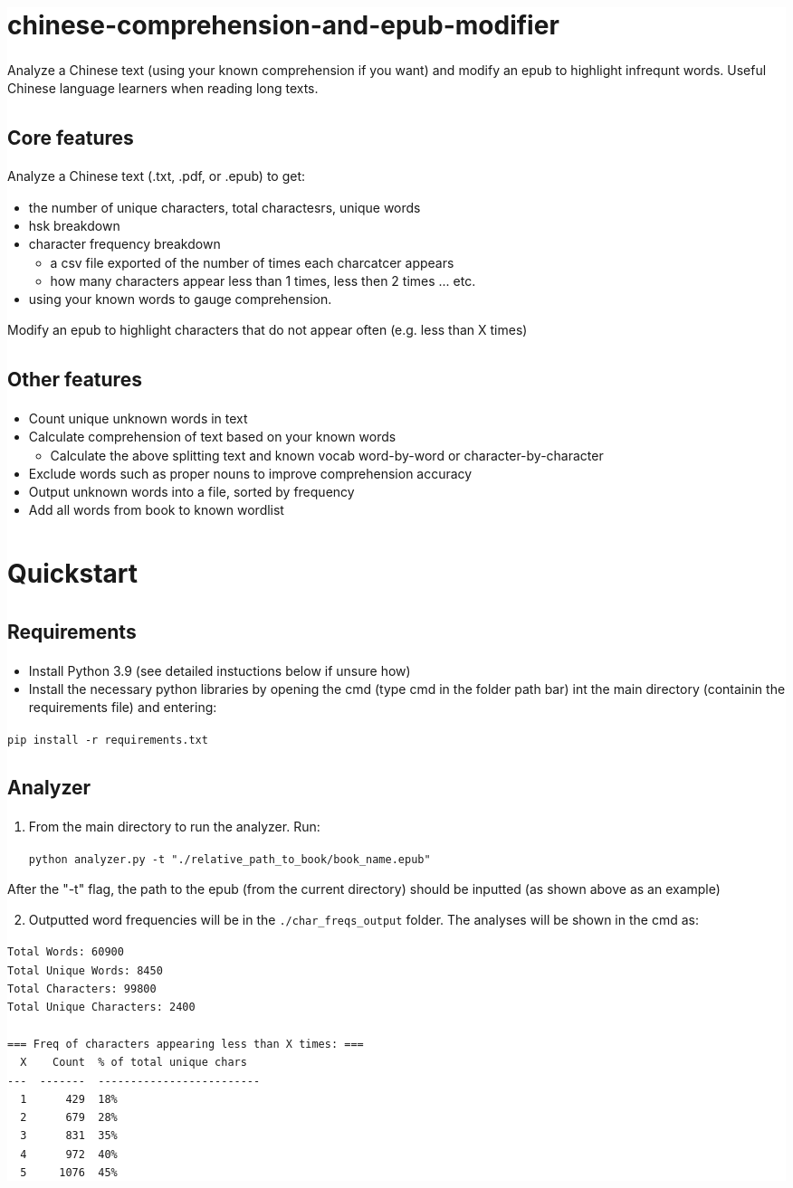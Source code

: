 # chinese-comprehension-and-epub-modifier
Analyze a Chinese text (using your known comprehension if you want) and modify an epub to highlight infrequnt words. Useful Chinese language learners when reading long texts.


## Core features
Analyze a Chinese text (.txt, .pdf, or .epub) to get:
  - the number of unique characters, total charactesrs, unique words
  - hsk breakdown
  - character frequency breakdown
    - a csv file exported of the number of times each charcatcer appears
    - how many characters appear less than 1 times, less then 2 times ... etc.
  - using your known words to gauge comprehension.

  Modify an epub to highlight characters that do not appear often (e.g. less than X times)

## Other features
- Count unique unknown words in text
- Calculate comprehension of text based on your known words
  - Calculate the above splitting text and known vocab word-by-word or character-by-character
- Exclude words such as proper nouns to improve comprehension accuracy 
- Output unknown words into a file, sorted by frequency
- Add all words from book to known wordlist

# Quickstart

## Requirements
- Install Python 3.9 (see detailed instuctions below if unsure how)
- Install the necessary python libraries by opening the cmd (type cmd in the folder path bar) int the main directory (containin the requirements file) and entering:
```
pip install -r requirements.txt
```

## Analyzer


1. From the main directory to run the analyzer. Run:
  
    ```
    python analyzer.py -t "./relative_path_to_book/book_name.epub"
    ```
  After the "-t" flag, the path to the epub (from the current directory) should be inputted (as shown above as an example)

2. Outputted word frequencies will be in the `./char_freqs_output` folder. The analyses will be shown in the cmd as: 
```
Total Words: 60900
Total Unique Words: 8450
Total Characters: 99800
Total Unique Characters: 2400

=== Freq of characters appearing less than X times: ===
  X    Count  % of total unique chars
---  -------  -------------------------
  1      429  18%
  2      679  28%
  3      831  35%
  4      972  40%
  5     1076  45%
```